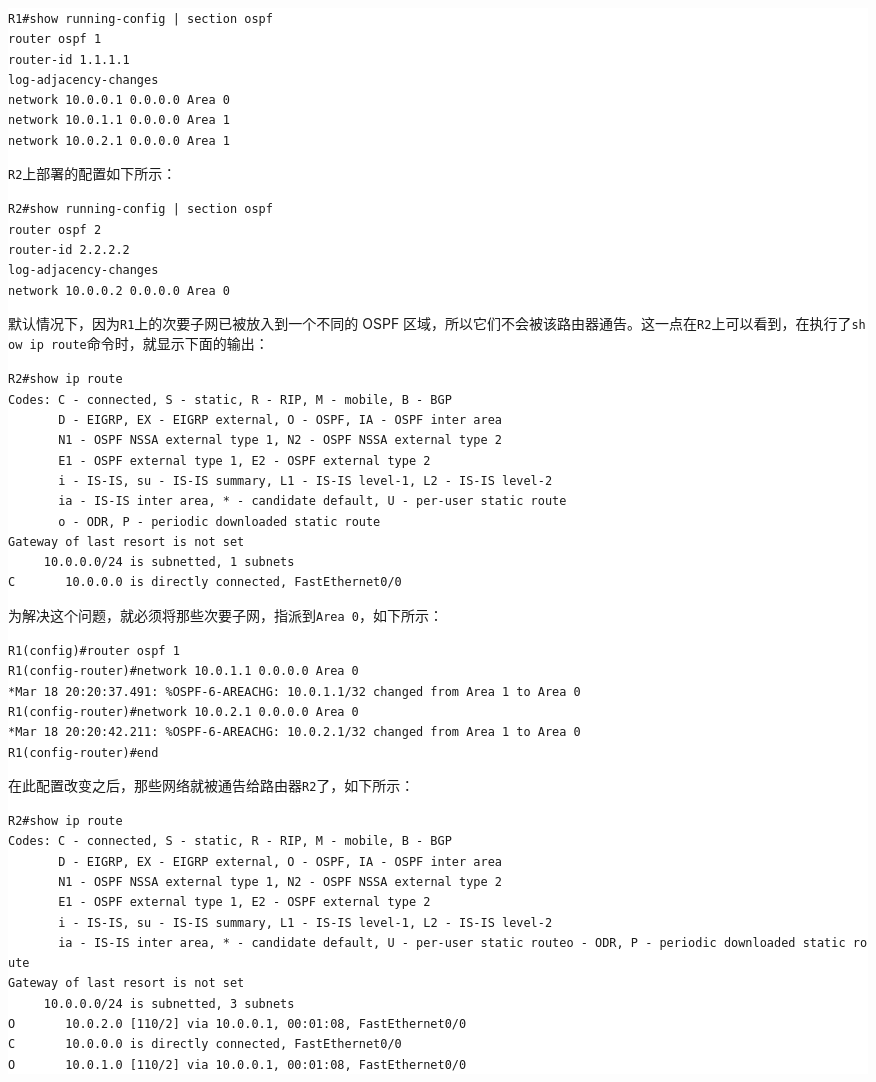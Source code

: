 ```console
R1#show running-config | section ospf
router ospf 1
router-id 1.1.1.1
log-adjacency-changes
network 10.0.0.1 0.0.0.0 Area 0
network 10.0.1.1 0.0.0.0 Area 1
network 10.0.2.1 0.0.0.0 Area 1
```

`R2`上部署的配置如下所示：

```console
R2#show running-config | section ospf
router ospf 2
router-id 2.2.2.2
log-adjacency-changes
network 10.0.0.2 0.0.0.0 Area 0
```

默认情况下，因为`R1`上的次要子网已被放入到一个不同的 OSPF 区域，所以它们不会被该路由器通告。这一点在`R2`上可以看到，在执行了`show ip route`命令时，就显示下面的输出：

```console
R2#show ip route
Codes: C - connected, S - static, R - RIP, M - mobile, B - BGP
       D - EIGRP, EX - EIGRP external, O - OSPF, IA - OSPF inter area
       N1 - OSPF NSSA external type 1, N2 - OSPF NSSA external type 2
       E1 - OSPF external type 1, E2 - OSPF external type 2
       i - IS-IS, su - IS-IS summary, L1 - IS-IS level-1, L2 - IS-IS level-2
       ia - IS-IS inter area, * - candidate default, U - per-user static route
       o - ODR, P - periodic downloaded static route
Gateway of last resort is not set
     10.0.0.0/24 is subnetted, 1 subnets
C       10.0.0.0 is directly connected, FastEthernet0/0
```

为解决这个问题，就必须将那些次要子网，指派到`Area 0`，如下所示：

```console
R1(config)#router ospf 1
R1(config-router)#network 10.0.1.1 0.0.0.0 Area 0
*Mar 18 20:20:37.491: %OSPF-6-AREACHG: 10.0.1.1/32 changed from Area 1 to Area 0
R1(config-router)#network 10.0.2.1 0.0.0.0 Area 0
*Mar 18 20:20:42.211: %OSPF-6-AREACHG: 10.0.2.1/32 changed from Area 1 to Area 0
R1(config-router)#end
```

在此配置改变之后，那些网络就被通告给路由器`R2`了，如下所示：

```console
R2#show ip route
Codes: C - connected, S - static, R - RIP, M - mobile, B - BGP
       D - EIGRP, EX - EIGRP external, O - OSPF, IA - OSPF inter area
       N1 - OSPF NSSA external type 1, N2 - OSPF NSSA external type 2
       E1 - OSPF external type 1, E2 - OSPF external type 2
       i - IS-IS, su - IS-IS summary, L1 - IS-IS level-1, L2 - IS-IS level-2
       ia - IS-IS inter area, * - candidate default, U - per-user static routeo - ODR, P - periodic downloaded static route
Gateway of last resort is not set
     10.0.0.0/24 is subnetted, 3 subnets
O       10.0.2.0 [110/2] via 10.0.0.1, 00:01:08, FastEthernet0/0
C       10.0.0.0 is directly connected, FastEthernet0/0
O       10.0.1.0 [110/2] via 10.0.0.1, 00:01:08, FastEthernet0/0
```
